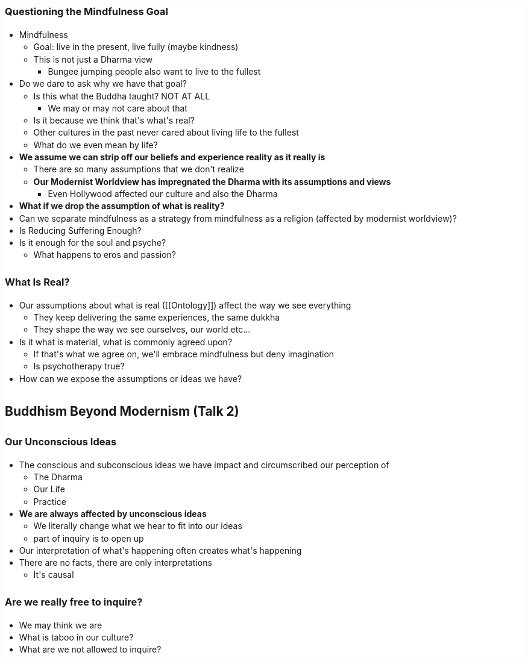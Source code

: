 ### Questioning the Mindfulness Goal
- Mindfulness
	- Goal: live in the present, live fully (maybe kindness)
	- This is not just a Dharma view
		- Bungee jumping people also want to live to the fullest
- Do we dare to ask why we have that goal?
	- Is this what the Buddha taught? NOT AT ALL
		- We may or may not care about that
	- Is it because we think that's what's real?
	- Other cultures in the past never cared about living life to the fullest
	- What do we even mean by life?
- **We assume we can strip off our beliefs and experience reality as it really is**
	- There are so many assumptions that we don't realize
	- **Our Modernist Worldview has impregnated the Dharma with its assumptions and views**
		- Even Hollywood affected our culture and also the Dharma
- **What if we drop the assumption of what is reality?**
- Can we separate mindfulness as a strategy from mindfulness as a religion (affected by modernist worldview)?
- Is Reducing Suffering Enough?
- Is it enough for the soul and psyche?
	- What happens to eros and passion?

### What Is Real?
- Our assumptions about what is real ([[Ontology]]) affect the way we see everything
	- They keep delivering the same experiences, the same dukkha
	- They shape the way we see ourselves, our world etc...
- Is it what is material, what is commonly agreed upon?
	- If that's what we agree on, we'll embrace mindfulness but deny imagination
	- Is psychotherapy true?
- How can we expose the assumptions or ideas we have?

## Buddhism Beyond Modernism (Talk 2)
### Our Unconscious Ideas
- The conscious and subconscious ideas we have impact and circumscribed our perception of
    - The Dharma
    - Our Life
    - Practice
- **We are always affected by unconscious ideas**
    - We literally change what we hear to fit into our ideas
    - part of inquiry is to open up
- Our interpretation of what's happening often creates what's happening
- There are no facts, there are only interpretations
    - It's causal

### Are we really free to inquire?
- We may think we are
- What is taboo in our culture? 
- What are we not allowed to inquire? 
